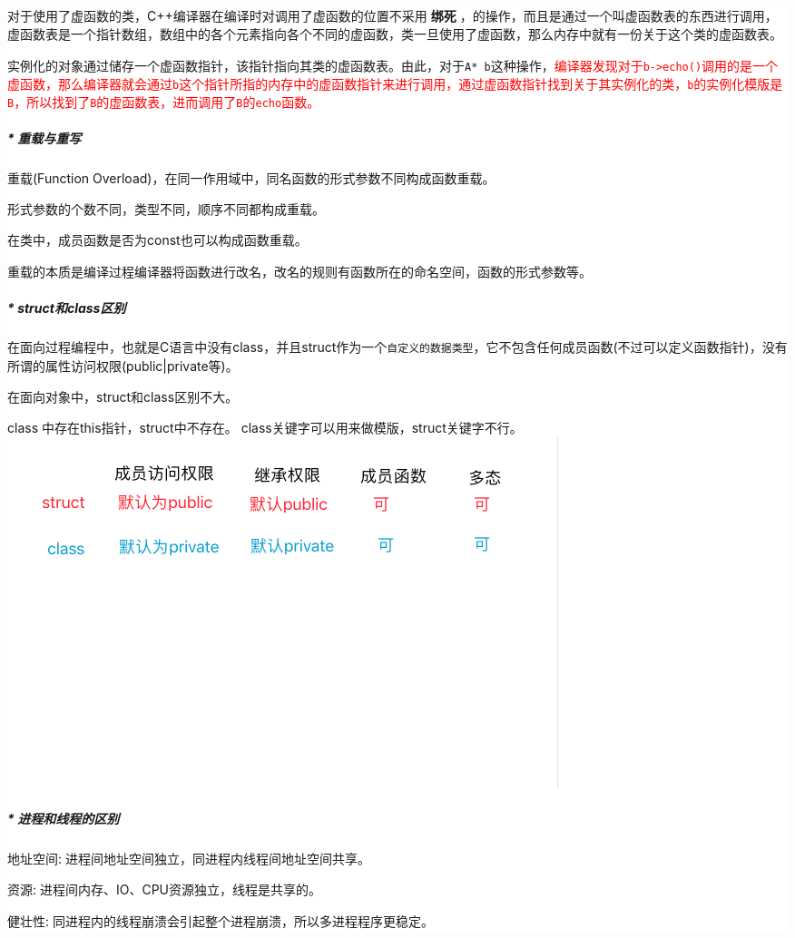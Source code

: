 对于使用了虚函数的类，C++编译器在编译时对调用了虚函数的位置不采用 __绑死__ ，的操作，而且是通过一个叫虚函数表的东西进行调用，虚函数表是一个指针数组，数组中的各个元素指向各个不同的虚函数，类一旦使用了虚函数，那么内存中就有一份关于这个类的虚函数表。

实例化的对象通过储存一个虚函数指针，该指针指向其类的虚函数表。由此，对于`A* b`这种操作，<font color=#FF0000>编译器发现对于`b->echo()`调用的是一个虚函数，那么编译器就会通过`b`这个指针所指的内存中的虚函数指针来进行调用，通过虚函数指针找到关于其实例化的类，`b`的实例化模版是`B`，所以找到了`B`的虚函数表，进而调用了`B`的`echo`函数。</font>


##### * 重载与重写

重载(Function Overload)，在同一作用域中，同名函数的形式参数不同构成函数重载。

形式参数的个数不同，类型不同，顺序不同都构成重载。

在类中，成员函数是否为const也可以构成函数重载。

重载的本质是编译过程编译器将函数进行改名，改名的规则有函数所在的命名空间，函数的形式参数等。


##### * struct和class区别

在面向过程编程中，也就是C语言中没有class，并且struct作为一个`自定义的数据类型`，它不包含任何成员函数(不过可以定义函数指针)，没有所谓的属性访问权限(public|private等)。

在面向对象中，struct和class区别不大。

class 中存在this指针，struct中不存在。
class关键字可以用来做模版，struct关键字不行。
![](./c_plus_exp_pic/2.png)


##### * 进程和线程的区别

地址空间: 进程间地址空间独立，同进程内线程间地址空间共享。

资源: 进程间内存、IO、CPU资源独立，线程是共享的。

健壮性: 同进程内的线程崩溃会引起整个进程崩溃，所以多进程程序更稳定。
